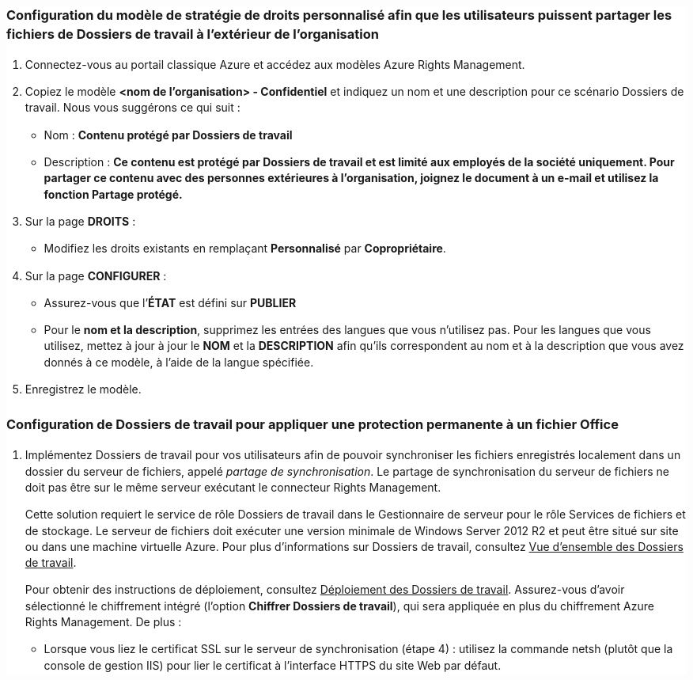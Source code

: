 ### <a name="configuring-the-custom-rights-policy-template-so-that-users-can-share-work-folders-files-outside-the-organization"></a>Configuration du modèle de stratégie de droits personnalisé afin que les utilisateurs puissent partager les fichiers de Dossiers de travail à l’extérieur de l’organisation

1.  Connectez-vous au portail classique Azure et accédez aux modèles Azure Rights Management.

2.  Copiez le modèle **&lt;nom de l’organisation&gt; - Confidentiel** et indiquez un nom et une description pour ce scénario Dossiers de travail. Nous vous suggérons ce qui suit :

    -   Nom : **Contenu protégé par Dossiers de travail**

    -   Description : **Ce contenu est protégé par Dossiers de travail et est limité aux employés de la société uniquement. Pour partager ce contenu avec des personnes extérieures à l’organisation, joignez le document à un e-mail et utilisez la fonction Partage protégé.**

3.  Sur la page **DROITS** :

    -   Modifiez les droits existants en remplaçant **Personnalisé** par **Copropriétaire**.

4.  Sur la page **CONFIGURER** :

    -   Assurez-vous que l’**ÉTAT** est défini sur **PUBLIER**

    -   Pour le **nom et la description**, supprimez les entrées des langues que vous n’utilisez pas. Pour les langues que vous utilisez, mettez à jour à jour le **NOM** et la **DESCRIPTION** afin qu’ils correspondent au nom et à la description que vous avez donnés à ce modèle, à l’aide de la langue spécifiée.

5.  Enregistrez le modèle.

### <a name="configuring-work-folders-to-apply-persistent-protection-to-office-file"></a>Configuration de Dossiers de travail pour appliquer une protection permanente à un fichier Office

1.  Implémentez Dossiers de travail pour vos utilisateurs afin de pouvoir synchroniser les fichiers enregistrés localement dans un dossier du serveur de fichiers, appelé *partage de synchronisation*. Le partage de synchronisation du serveur de fichiers ne doit pas être sur le même serveur exécutant le connecteur Rights Management.

    Cette solution requiert le service de rôle Dossiers de travail dans le Gestionnaire de serveur pour le rôle Services de fichiers et de stockage. Le serveur de fichiers doit exécuter une version minimale de Windows Server 2012 R2 et peut être situé sur site ou dans une machine virtuelle Azure. Pour plus d’informations sur Dossiers de travail, consultez [Vue d’ensemble des Dossiers de travail](https://technet.microsoft.com/library/dn265974.aspx).

    Pour obtenir des instructions de déploiement, consultez [Déploiement des Dossiers de travail](https://technet.microsoft.com/library/dn528861.aspx). Assurez-vous d’avoir sélectionné le chiffrement intégré (l’option **Chiffrer Dossiers de travail**), qui sera appliquée en plus du chiffrement Azure Rights Management. De plus :

    -   Lorsque vous liez le certificat SSL sur le serveur de synchronisation (étape 4) : utilisez la commande netsh (plutôt que la console de gestion IIS) pour lier le certificat à l’interface HTTPS du site Web par défaut.
